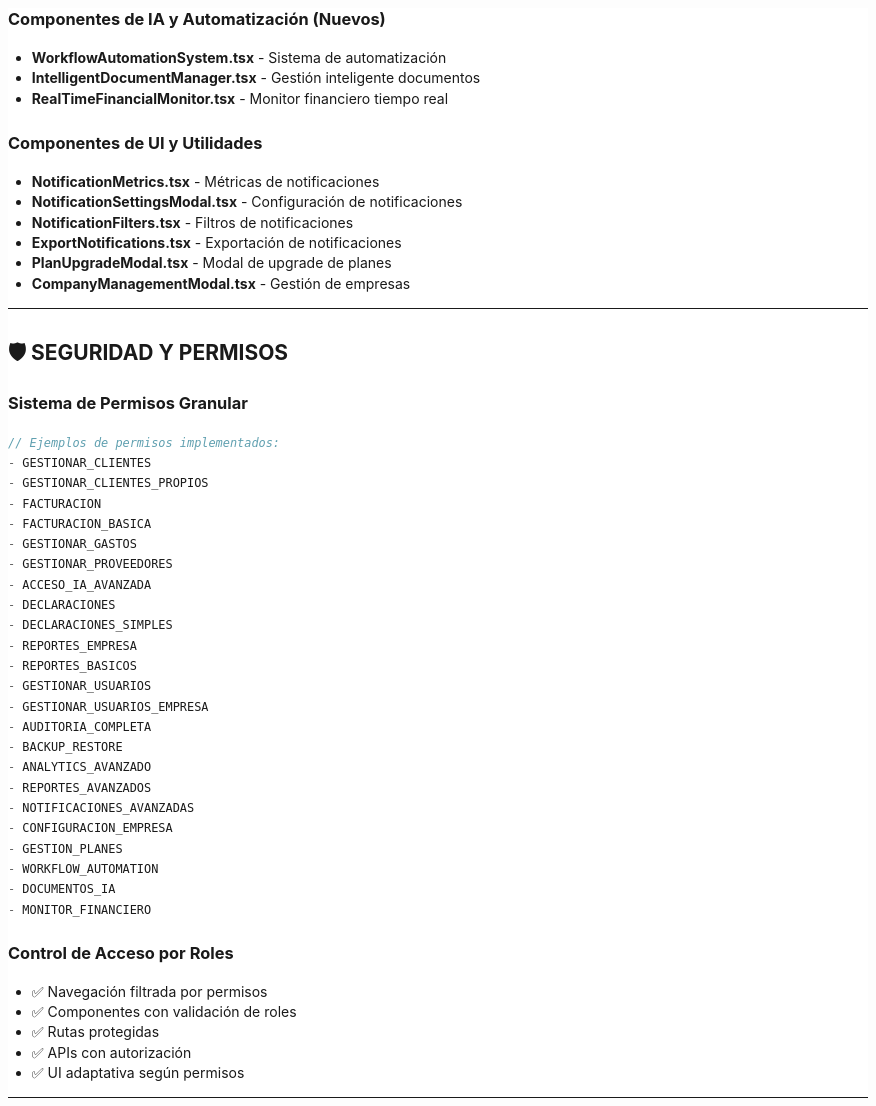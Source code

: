 ### Componentes de IA y Automatización (Nuevos)
- **WorkflowAutomationSystem.tsx** - Sistema de automatización
- **IntelligentDocumentManager.tsx** - Gestión inteligente documentos
- **RealTimeFinancialMonitor.tsx** - Monitor financiero tiempo real

### Componentes de UI y Utilidades
- **NotificationMetrics.tsx** - Métricas de notificaciones
- **NotificationSettingsModal.tsx** - Configuración de notificaciones
- **NotificationFilters.tsx** - Filtros de notificaciones
- **ExportNotifications.tsx** - Exportación de notificaciones
- **PlanUpgradeModal.tsx** - Modal de upgrade de planes
- **CompanyManagementModal.tsx** - Gestión de empresas

---

## 🛡️ SEGURIDAD Y PERMISOS

### Sistema de Permisos Granular
```typescript
// Ejemplos de permisos implementados:
- GESTIONAR_CLIENTES
- GESTIONAR_CLIENTES_PROPIOS  
- FACTURACION
- FACTURACION_BASICA
- GESTIONAR_GASTOS
- GESTIONAR_PROVEEDORES
- ACCESO_IA_AVANZADA
- DECLARACIONES
- DECLARACIONES_SIMPLES
- REPORTES_EMPRESA
- REPORTES_BASICOS
- GESTIONAR_USUARIOS
- GESTIONAR_USUARIOS_EMPRESA
- AUDITORIA_COMPLETA
- BACKUP_RESTORE
- ANALYTICS_AVANZADO
- REPORTES_AVANZADOS
- NOTIFICACIONES_AVANZADAS
- CONFIGURACION_EMPRESA
- GESTION_PLANES
- WORKFLOW_AUTOMATION
- DOCUMENTOS_IA
- MONITOR_FINANCIERO
```

### Control de Acceso por Roles
- ✅ Navegación filtrada por permisos
- ✅ Componentes con validación de roles
- ✅ Rutas protegidas
- ✅ APIs con autorización
- ✅ UI adaptativa según permisos

---